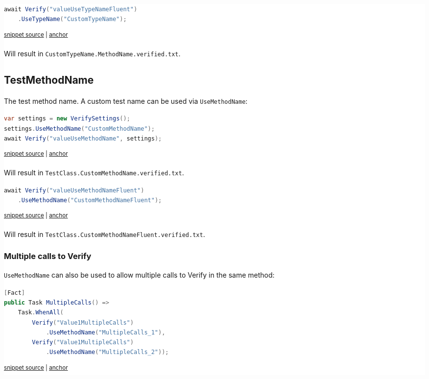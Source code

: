 
<a id='snippet-UseTypeNameFluent'></a>
```cs
await Verify("valueUseTypeNameFluent")
    .UseTypeName("CustomTypeName");
```
<sup><a href='/src/Verify.Tests/Naming/NamerTests.cs#L301-L304' title='Snippet source file'>snippet source</a> | <a href='#snippet-UseTypeNameFluent' title='Start of snippet'>anchor</a></sup>


Will result in `CustomTypeName.MethodName.verified.txt`.


## TestMethodName

The test method name. A custom test name can be used via `UseMethodName`:


<a id='snippet-UseMethodName'></a>
```cs
var settings = new VerifySettings();
settings.UseMethodName("CustomMethodName");
await Verify("valueUseMethodName", settings);
```
<sup><a href='/src/Verify.Tests/Naming/NamerTests.cs#L309-L315' title='Snippet source file'>snippet source</a> | <a href='#snippet-UseMethodName' title='Start of snippet'>anchor</a></sup>


Will result in `TestClass.CustomMethodName.verified.txt`.


<a id='snippet-UseMethodNameFluent'></a>
```cs
await Verify("valueUseMethodNameFluent")
    .UseMethodName("CustomMethodNameFluent");
```
<sup><a href='/src/Verify.Tests/Naming/NamerTests.cs#L320-L323' title='Snippet source file'>snippet source</a> | <a href='#snippet-UseMethodNameFluent' title='Start of snippet'>anchor</a></sup>


Will result in `TestClass.CustomMethodNameFluent.verified.txt`.


### Multiple calls to Verify

`UseMethodName` can also be used to allow multiple calls to Verify in the same method:


<a id='snippet-MultipleCalls'></a>
```cs
[Fact]
public Task MultipleCalls() =>
    Task.WhenAll(
        Verify("Value1MultipleCalls")
            .UseMethodName("MultipleCalls_1"),
        Verify("Value1MultipleCalls")
            .UseMethodName("MultipleCalls_2"));
```
<sup><a href='/src/Verify.Tests/Naming/NamerTests.cs#L52-L62' title='Snippet source file'>snippet source</a> | <a href='#snippet-MultipleCalls' title='Start of snippet'>anchor</a></sup>
